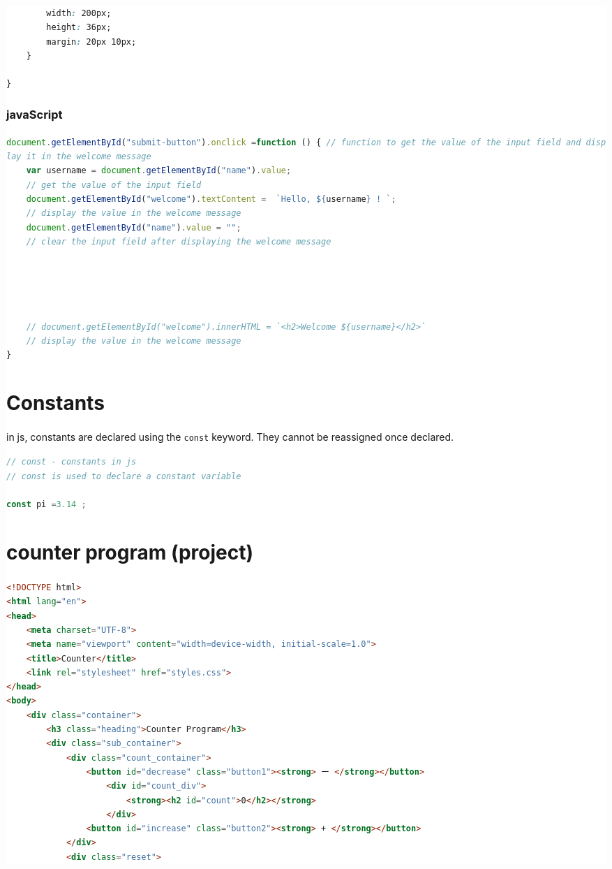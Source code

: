 ```css
        width: 200px;
        height: 36px;
        margin: 20px 10px;
    }
    
}
```

### javaScript
```js
document.getElementById("submit-button").onclick =function () { // function to get the value of the input field and display it in the welcome message
    var username = document.getElementById("name").value; 
    // get the value of the input field
    document.getElementById("welcome").textContent =  `Hello, ${username} ! `; 
    // display the value in the welcome message
    document.getElementById("name").value = "";
    // clear the input field after displaying the welcome message





    // document.getElementById("welcome").innerHTML = `<h2>Welcome ${username}</h2>` 
    // display the value in the welcome message
}
```


# Constants
in js, constants are declared using the `const` keyword. They cannot be reassigned once declared.

```js
// const - constants in js 
// const is used to declare a constant variable

const pi =3.14 ;

```

# counter program (project)

```html
<!DOCTYPE html>
<html lang="en">
<head>
    <meta charset="UTF-8">
    <meta name="viewport" content="width=device-width, initial-scale=1.0">
    <title>Counter</title>
    <link rel="stylesheet" href="styles.css">
</head>
<body>
    <div class="container">
        <h3 class="heading">Counter Program</h3>
        <div class="sub_container">
            <div class="count_container">
                <button id="decrease" class="button1"><strong> ー </strong></button>
                    <div id="count_div">
                        <strong><h2 id="count">0</h2></strong>
                    </div>
                <button id="increase" class="button2"><strong> + </strong></button>
            </div>
            <div class="reset">
```